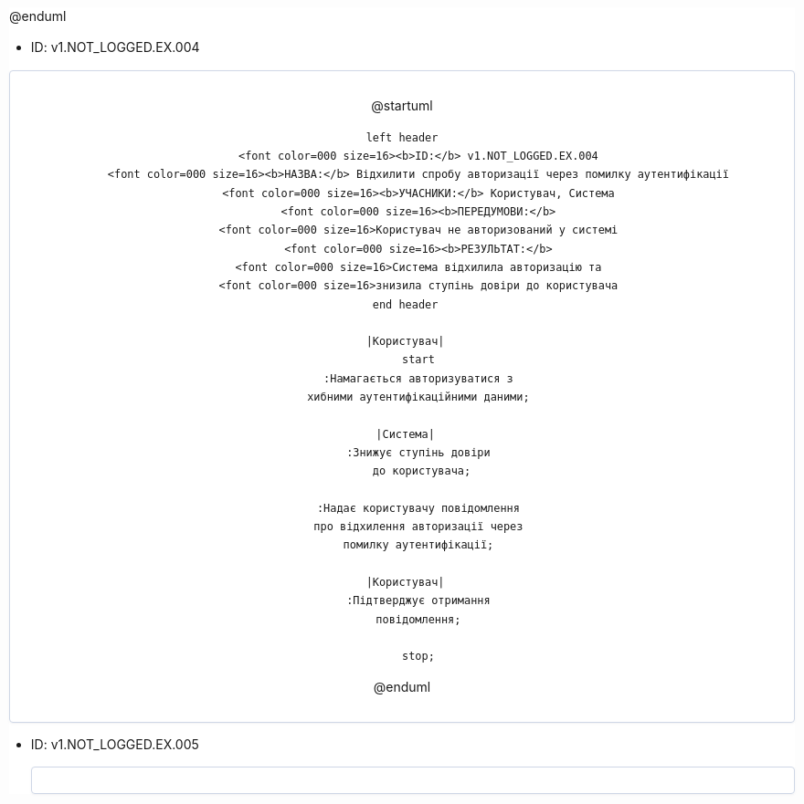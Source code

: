@enduml

</center>

- ID: v1.NOT_LOGGED.EX.004

<center style="
    border-radius:4px;
    border: 1px solid #cfd7e6;
    box-shadow: 0 1px 3px 0 rgba(89,105,129,.05), 0 1px 1px 0 rgba(0,0,0,.025);
    padding: 1em;" >

@startuml

    left header
         <font color=000 size=16><b>ID:</b> v1.NOT_LOGGED.EX.004
         <font color=000 size=16><b>НАЗВА:</b> Відхилити спробу авторизації через помилку аутентифікації
         <font color=000 size=16><b>УЧАСНИКИ:</b> Користувач, Система
         <font color=000 size=16><b>ПЕРЕДУМОВИ:</b>
         <font color=000 size=16>Користувач не авторизований у системі
         <font color=000 size=16><b>РЕЗУЛЬТАТ:</b>
         <font color=000 size=16>Система відхилила авторизацію та
         <font color=000 size=16>знизила ступінь довіри до користувача
     end header
             
     |Користувач|
         start
         :Намагається авторизуватися з
         хибними аутентифікаційними даними;

     |Система|
         :Знижує ступінь довіри
          до користувача;

         :Надає користувачу повідомлення
         про відхилення авторизації через
         помилку аутентифікації;

     |Користувач|
         :Підтверджує отримання
         повідомлення;

         stop;

@enduml

</center>

- ID: v1.NOT_LOGGED.EX.005

    <center style="
        border-radius:4px;
        border: 1px solid #cfd7e6;
        box-shadow: 0 1px 3px 0 rgba(89,105,129,.05), 0 1px 1px 0 rgba(0,0,0,.025);
        padding: 1em;" >
